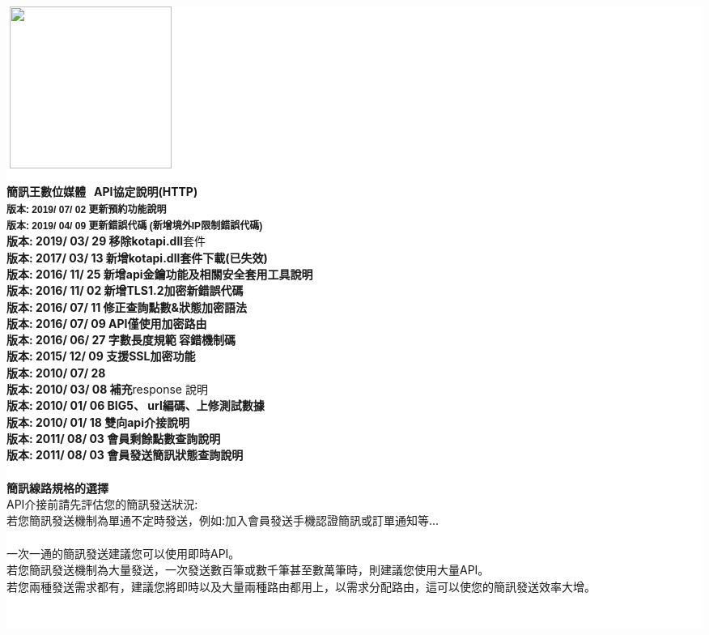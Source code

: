 <tbody><tr>
            <td>                <p>&nbsp;<img alt="" width="200" height="200" src="https://www.kotsms.com.tw/UploadFiles/new-logo-smsking-(1).png"></p>
<p><strong>簡訊王數位媒體&nbsp;&nbsp; API協定說明(HTTP)<br>
</strong><strong><span style="font-size: 9pt; font-family: &quot;新細明體&quot;,serif; mso-ascii-font-family: Arial; mso-hansi-font-family: Arial; mso-bidi-font-family: Arial; mso-fareast-language: ZH-TW; mso-ansi-language: EN-US; mso-bidi-language: AR-SA; mso-font-kerning: 0pt">版本</span><span lang="EN-US" style="font-size: 9pt; font-family: &quot;Arial&quot;,sans-serif; mso-fareast-language: ZH-TW; mso-ansi-language: EN-US; mso-bidi-language: AR-SA; mso-font-kerning: 0pt; mso-fareast-font-family: 新細明體">: 2019/ 07/&nbsp;02 </span><span style="font-size: 9pt; font-family: &quot;新細明體&quot;,serif; mso-ascii-font-family: Arial; mso-hansi-font-family: Arial; mso-bidi-font-family: Arial; mso-fareast-language: ZH-TW; mso-ansi-language: EN-US; mso-bidi-language: AR-SA; mso-font-kerning: 0pt">更新預約功能說明</span><span lang="EN-US" style="font-size: 9pt; font-family: &quot;Arial&quot;,sans-serif; mso-fareast-language: ZH-TW; mso-ansi-language: EN-US; mso-bidi-language: AR-SA; mso-font-kerning: 0pt; mso-fareast-font-family: 新細明體"> </span></strong><br>
<strong><span style="font-size: 9pt; font-family: &quot;新細明體&quot;,serif; mso-ascii-font-family: Arial; mso-hansi-font-family: Arial; mso-bidi-font-family: Arial; mso-fareast-language: ZH-TW; mso-ansi-language: EN-US; mso-bidi-language: AR-SA; mso-font-kerning: 0pt">版本</span><span lang="EN-US" style="font-size: 9pt; font-family: &quot;Arial&quot;,sans-serif; mso-fareast-language: ZH-TW; mso-ansi-language: EN-US; mso-bidi-language: AR-SA; mso-font-kerning: 0pt; mso-fareast-font-family: 新細明體">: 2019/ 04/&nbsp;09 </span><span style="font-size: 9pt; font-family: &quot;新細明體&quot;,serif; mso-ascii-font-family: Arial; mso-hansi-font-family: Arial; mso-bidi-font-family: Arial; mso-fareast-language: ZH-TW; mso-ansi-language: EN-US; mso-bidi-language: AR-SA; mso-font-kerning: 0pt">更新錯誤代碼</span><span lang="EN-US" style="font-size: 9pt; font-family: &quot;Arial&quot;,sans-serif; mso-fareast-language: ZH-TW; mso-ansi-language: EN-US; mso-bidi-language: AR-SA; mso-font-kerning: 0pt; mso-fareast-font-family: 新細明體"> (</span><span style="font-size: 9pt; font-family: &quot;新細明體&quot;,serif; mso-ascii-font-family: Arial; mso-hansi-font-family: Arial; mso-bidi-font-family: Arial; mso-fareast-language: ZH-TW; mso-ansi-language: EN-US; mso-bidi-language: AR-SA; mso-font-kerning: 0pt">新增境外</span><span lang="EN-US" style="font-size: 9pt; font-family: &quot;Arial&quot;,sans-serif; mso-fareast-language: ZH-TW; mso-ansi-language: EN-US; mso-bidi-language: AR-SA; mso-font-kerning: 0pt; mso-fareast-font-family: 新細明體">IP</span><span style="font-size: 9pt; font-family: &quot;新細明體&quot;,serif; mso-ascii-font-family: Arial; mso-hansi-font-family: Arial; mso-bidi-font-family: Arial; mso-fareast-language: ZH-TW; mso-ansi-language: EN-US; mso-bidi-language: AR-SA; mso-font-kerning: 0pt">限制錯誤代碼</span><span lang="EN-US" style="font-size: 9pt; font-family: &quot;Arial&quot;,sans-serif; mso-fareast-language: ZH-TW; mso-ansi-language: EN-US; mso-bidi-language: AR-SA; mso-font-kerning: 0pt; mso-fareast-font-family: 新細明體">)</span></strong><br>
<strong>版本: 2019/ 03/&nbsp;29 移除kotapi.dll</strong>套件<br>
<strong>版本: 2017/ 03/&nbsp;13&nbsp;新增</strong><strong>kotapi.dll</strong><strong>套件下載(已失效)</strong><br>
<strong>版本: 2016/ 11/&nbsp;25&nbsp;新增api金鑰功能及相關安全套用工具說明<br>
版本: 2016/ 11/&nbsp;02&nbsp;新增TLS1.2加密新錯誤代碼<br>
版本: 2016/ 07/&nbsp;11&nbsp;修正查詢點數&amp;狀態加密語法<br>
版本: 2016/ 07/&nbsp;09&nbsp;API僅使用加密路由<br>
版本: 2016/ 06/ 27&nbsp;字數長度規範 容錯機制碼<br>
版本: 2015/ 12/ 09 支援SSL加密功能<br>
版本: 2010/ 07/ 28<br>
版本: 2010/ 03/ 08 補充</strong>response 說明<strong><br>
</strong><strong>版本</strong><strong>: 2010/ 01/ 06 BIG5</strong><strong>、</strong><strong> url</strong><strong>編碼、上修測試數據</strong><strong> </strong><br>
<strong>版本</strong><strong>: 2010/ 01/ 18 </strong><strong>雙向</strong><strong>api</strong><strong>介接說明</strong><strong> </strong><br>
<strong>版本</strong><strong>: 2011/ 08/&nbsp;03 </strong><strong>會員剩餘點數查詢說明</strong><strong><br>
</strong><strong>版本</strong><strong>: 2011/ 08/&nbsp;03 </strong><strong>會員發送簡訊狀態查詢說明</strong><strong> <br>
</strong><br>
<strong>簡訊線路規格的選擇</strong><br>
API介接前請先評估您的簡訊發送狀況:<br>
若您簡訊發送機制為單通不定時發送，例如:加入會員發送手機認證簡訊或訂單通知等...<br>
<br>
一次一通的簡訊發送建議您可以使用即時API。 <br>
若您簡訊發送機制為大量發送，一次發送數百筆或數千筆甚至數萬筆時，則建議您使用大量API。 <br>
若您兩種發送需求都有，建議您將即時以及大量兩種路由都用上，以需求分配路由，這可以使您的簡訊發送效率大增。<br>
<br>
<br>